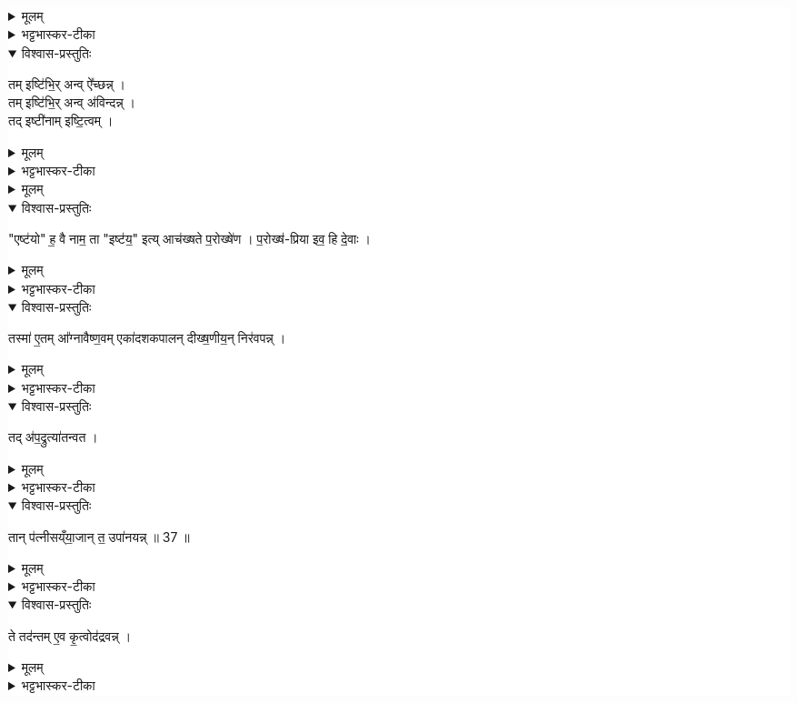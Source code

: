 <details><summary>मूलम्</summary></details>

<details><summary>भट्टभास्कर-टीका</summary></details>

<details open><summary>विश्वास-प्रस्तुतिः</summary>

तम् इष्टि॑भि॒र् अन्व् ऐ᳚च्छन्न् ।  
तम् इष्टि॑भि॒र् अन्व् अ॑विन्दन्न् ।   
तद् इष्टी॑नाम् इष्टि॒त्वम् ।
</details>

<details><summary>मूलम्</summary></details>

<details><summary>भट्टभास्कर-टीका</summary></details>


<details><summary>मूलम्</summary></details>

<details open><summary>विश्वास-प्रस्तुतिः</summary>

"एष्ट॑यो" ह॒ वै नाम॒ ता "इष्ट॑य॒" इत्य् आच॑ख्षते प॒रोख्षे॑ण ।
प॒रोख्ष॑-प्रिया इव॒ हि दे॒वाः ।
</details>

<details><summary>मूलम्</summary></details>

<details><summary>भट्टभास्कर-टीका</summary></details>

<details open><summary>विश्वास-प्रस्तुतिः</summary>

तस्मा॑ ए॒तम् आ᳚ग्नावैष्ण॒वम् एका॑दशकपालन् दीख्ष॒णीय॒न् निर॑वपन्न् ।
</details>

<details><summary>मूलम्</summary></details>

<details><summary>भट्टभास्कर-टीका</summary></details>

<details open><summary>विश्वास-प्रस्तुतिः</summary>

तद् अ॑प॒द्रुत्या॑तन्वत ।
</details>

<details><summary>मूलम्</summary></details>

<details><summary>भट्टभास्कर-टीका</summary></details>

<details open><summary>विश्वास-प्रस्तुतिः</summary>

तान् प॑त्नीसय्ँया॒जान् त॒ उपा॑नयन्न् ॥  37 ॥  
</details>

<details><summary>मूलम्</summary></details>

<details><summary>भट्टभास्कर-टीका</summary></details>

<details open><summary>विश्वास-प्रस्तुतिः</summary>

ते तद॑न्तम् ए॒व कृ॒त्वोद॑द्रवन्न् ।
</details>

<details><summary>मूलम्</summary></details>

<details><summary>भट्टभास्कर-टीका</summary></details>
